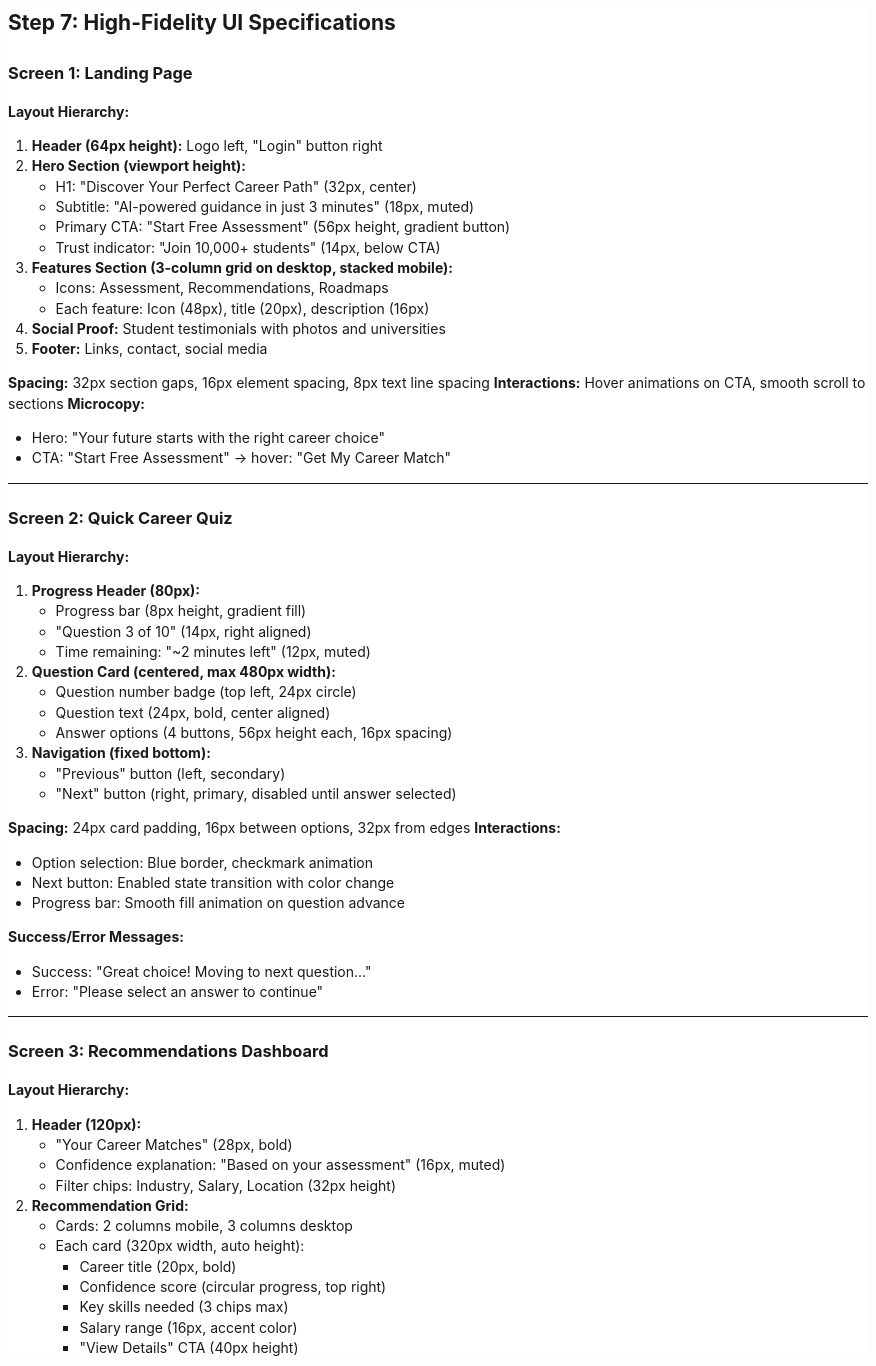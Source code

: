 ## Step 7: High-Fidelity UI Specifications

### Screen 1: Landing Page
**Layout Hierarchy:**
1. **Header (64px height):** Logo left, "Login" button right
2. **Hero Section (viewport height):** 
   - H1: "Discover Your Perfect Career Path" (32px, center)
   - Subtitle: "AI-powered guidance in just 3 minutes" (18px, muted)
   - Primary CTA: "Start Free Assessment" (56px height, gradient button)
   - Trust indicator: "Join 10,000+ students" (14px, below CTA)
3. **Features Section (3-column grid on desktop, stacked mobile):**
   - Icons: Assessment, Recommendations, Roadmaps
   - Each feature: Icon (48px), title (20px), description (16px)
4. **Social Proof:** Student testimonials with photos and universities
5. **Footer:** Links, contact, social media

**Spacing:** 32px section gaps, 16px element spacing, 8px text line spacing
**Interactions:** Hover animations on CTA, smooth scroll to sections
**Microcopy:** 
- Hero: "Your future starts with the right career choice"
- CTA: "Start Free Assessment" → hover: "Get My Career Match"

---

### Screen 2: Quick Career Quiz
**Layout Hierarchy:**
1. **Progress Header (80px):** 
   - Progress bar (8px height, gradient fill)
   - "Question 3 of 10" (14px, right aligned)
   - Time remaining: "~2 minutes left" (12px, muted)
2. **Question Card (centered, max 480px width):**
   - Question number badge (top left, 24px circle)
   - Question text (24px, bold, center aligned)
   - Answer options (4 buttons, 56px height each, 16px spacing)
3. **Navigation (fixed bottom):**
   - "Previous" button (left, secondary)
   - "Next" button (right, primary, disabled until answer selected)

**Spacing:** 24px card padding, 16px between options, 32px from edges
**Interactions:** 
- Option selection: Blue border, checkmark animation
- Next button: Enabled state transition with color change
- Progress bar: Smooth fill animation on question advance

**Success/Error Messages:**
- Success: "Great choice! Moving to next question..."
- Error: "Please select an answer to continue"

---

### Screen 3: Recommendations Dashboard
**Layout Hierarchy:**
1. **Header (120px):**
   - "Your Career Matches" (28px, bold)
   - Confidence explanation: "Based on your assessment" (16px, muted)
   - Filter chips: Industry, Salary, Location (32px height)
2. **Recommendation Grid:**
   - Cards: 2 columns mobile, 3 columns desktop
   - Each card (320px width, auto height):
     - Career title (20px, bold)
     - Confidence score (circular progress, top right)
     - Key skills needed (3 chips max)
     - Salary range (16px, accent color)
     - "View Details" CTA (40px height)